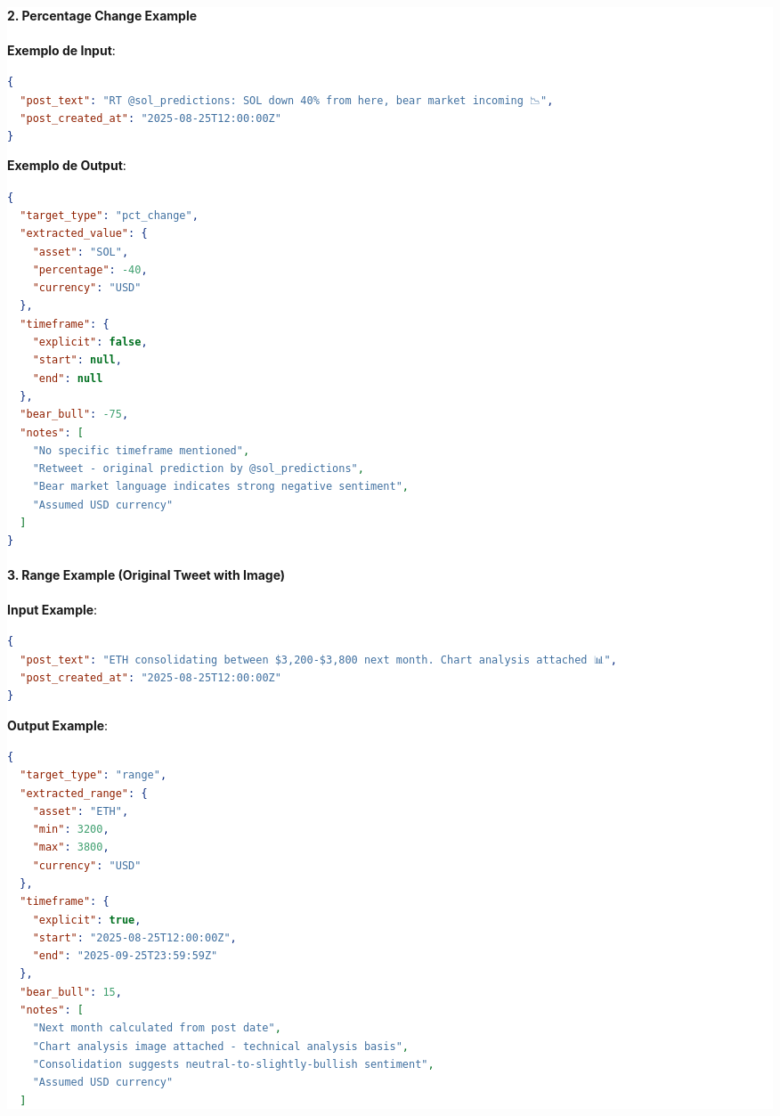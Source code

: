 #### 2. Percentage Change Example

**Exemplo de Input**:
```json
{
  "post_text": "RT @sol_predictions: SOL down 40% from here, bear market incoming 📉",
  "post_created_at": "2025-08-25T12:00:00Z"
}
```

**Exemplo de Output**:
```json
{
  "target_type": "pct_change",
  "extracted_value": {
    "asset": "SOL",
    "percentage": -40,
    "currency": "USD"
  },
  "timeframe": {
    "explicit": false,
    "start": null,
    "end": null
  },
  "bear_bull": -75,
  "notes": [
    "No specific timeframe mentioned",
    "Retweet - original prediction by @sol_predictions",
    "Bear market language indicates strong negative sentiment",
    "Assumed USD currency"
  ]
}
```

#### 3. Range Example (Original Tweet with Image)

**Input Example**:
```json
{
  "post_text": "ETH consolidating between $3,200-$3,800 next month. Chart analysis attached 📊",
  "post_created_at": "2025-08-25T12:00:00Z"
}
```

**Output Example**:
```json
{
  "target_type": "range",
  "extracted_range": {
    "asset": "ETH",
    "min": 3200,
    "max": 3800,
    "currency": "USD"
  },
  "timeframe": {
    "explicit": true,
    "start": "2025-08-25T12:00:00Z",
    "end": "2025-09-25T23:59:59Z"
  },
  "bear_bull": 15,
  "notes": [
    "Next month calculated from post date",
    "Chart analysis image attached - technical analysis basis",
    "Consolidation suggests neutral-to-slightly-bullish sentiment",
    "Assumed USD currency"
  ]
```